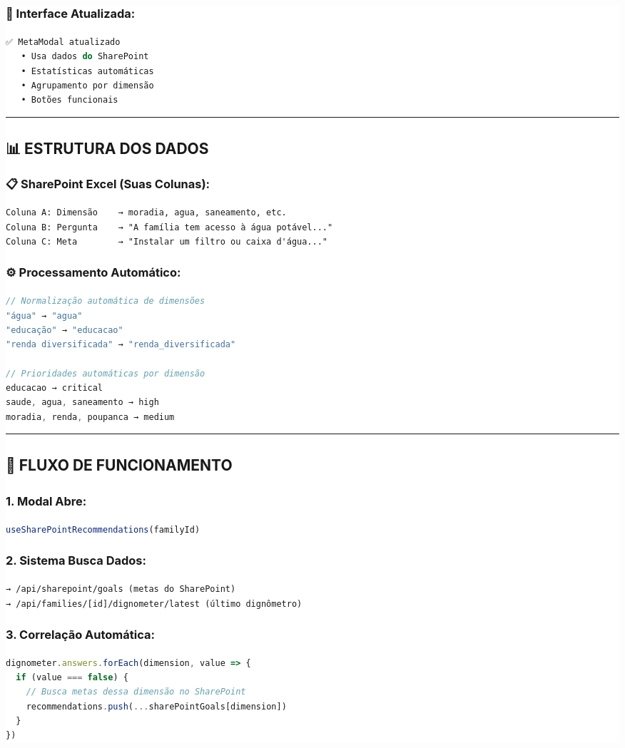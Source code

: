 ### **🎨 Interface Atualizada:**
```typescript
✅ MetaModal atualizado
   • Usa dados do SharePoint
   • Estatísticas automáticas
   • Agrupamento por dimensão
   • Botões funcionais
```

---

## 📊 **ESTRUTURA DOS DADOS**

### **📋 SharePoint Excel (Suas Colunas):**
```
Coluna A: Dimensão    → moradia, agua, saneamento, etc.
Coluna B: Pergunta    → "A família tem acesso à água potável..."  
Coluna C: Meta        → "Instalar um filtro ou caixa d'água..."
```

### **⚙️ Processamento Automático:**
```javascript
// Normalização automática de dimensões
"água" → "agua"
"educação" → "educacao" 
"renda diversificada" → "renda_diversificada"

// Prioridades automáticas por dimensão
educacao → critical
saude, agua, saneamento → high  
moradia, renda, poupanca → medium
```

---

## 🔄 **FLUXO DE FUNCIONAMENTO**

### **1. Modal Abre:**
```typescript
useSharePointRecommendations(familyId)
```

### **2. Sistema Busca Dados:**
```
→ /api/sharepoint/goals (metas do SharePoint)
→ /api/families/[id]/dignometer/latest (último dignômetro)
```

### **3. Correlação Automática:**
```javascript
dignometer.answers.forEach(dimension, value => {
  if (value === false) {
    // Busca metas dessa dimensão no SharePoint
    recommendations.push(...sharePointGoals[dimension])
  }
})
```
